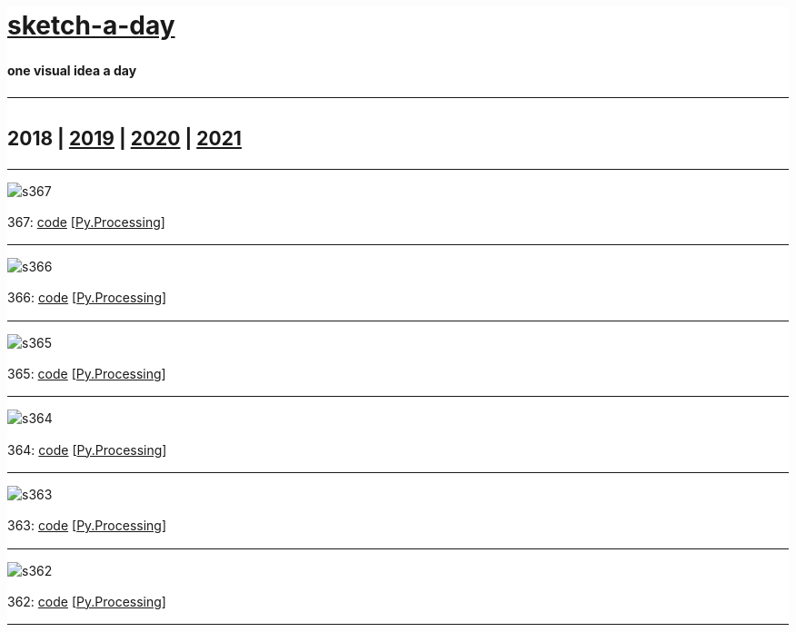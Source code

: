 # [sketch-a-day](https://abav.lugaralgum.com/sketch-a-day)

#### one visual idea a day

---

## 2018 | [2019](2019.md) | [2020](2020.md) | [2021](README.md) 

---

![s367](2018/s367/s367.gif)

367: [code](https://github.com/villares/sketch-a-day/tree/master/2018/s367) [[Py.Processing](https://villares.github.io/como-instalar-o-processing-modo-python/index-EN)]


---

![s366](2018/s366/s366.gif)

366: [code](https://github.com/villares/sketch-a-day/tree/master/2018/s366) [[Py.Processing](https://villares.github.io/como-instalar-o-processing-modo-python/index-EN)]


---

![s365](2018/s365/s365.gif)

365: [code](https://github.com/villares/sketch-a-day/tree/master/2018/s365) [[Py.Processing](https://villares.github.io/como-instalar-o-processing-modo-python/index-EN)]

---

![s364](2018/s364/s364.gif)

364: [code](https://github.com/villares/sketch-a-day/tree/master/2018/s364) [[Py.Processing](https://villares.github.io/como-instalar-o-processing-modo-python/index-EN)]


---

![s363](2018/s363/s363.gif)

363: [code](https://github.com/villares/sketch-a-day/tree/master/2018/s363) [[Py.Processing](https://villares.github.io/como-instalar-o-processing-modo-python/index-EN)]

---

![s362](2018/s362/s362.gif)

362: [code](https://github.com/villares/sketch-a-day/tree/master/2018/s362) [[Py.Processing](https://villares.github.io/como-instalar-o-processing-modo-python/index-EN)]

---